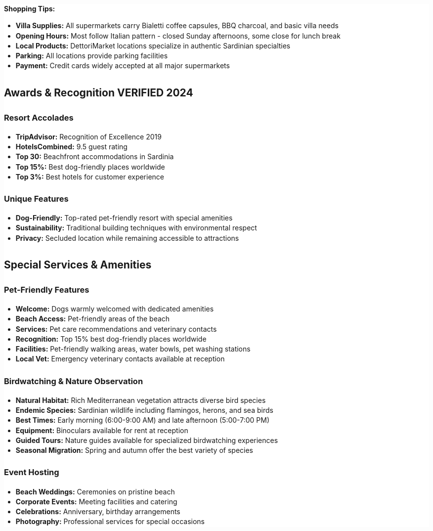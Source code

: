 **Shopping Tips:**

- **Villa Supplies:** All supermarkets carry Bialetti coffee capsules, BBQ charcoal, and basic villa needs
- **Opening Hours:** Most follow Italian pattern - closed Sunday afternoons, some close for lunch break
- **Local Products:** DettoriMarket locations specialize in authentic Sardinian specialties
- **Parking:** All locations provide parking facilities
- **Payment:** Credit cards widely accepted at all major supermarkets

## Awards & Recognition **VERIFIED 2024**

### Resort Accolades

- **TripAdvisor:** Recognition of Excellence 2019
- **HotelsCombined:** 9.5 guest rating
- **Top 30:** Beachfront accommodations in Sardinia
- **Top 15%:** Best dog-friendly places worldwide
- **Top 3%:** Best hotels for customer experience

### Unique Features

- **Dog-Friendly:** Top-rated pet-friendly resort with special amenities
- **Sustainability:** Traditional building techniques with environmental respect
- **Privacy:** Secluded location while remaining accessible to attractions

## Special Services & Amenities

### Pet-Friendly Features

- **Welcome:** Dogs warmly welcomed with dedicated amenities
- **Beach Access:** Pet-friendly areas of the beach
- **Services:** Pet care recommendations and veterinary contacts
- **Recognition:** Top 15% best dog-friendly places worldwide
- **Facilities:** Pet-friendly walking areas, water bowls, pet washing stations
- **Local Vet:** Emergency veterinary contacts available at reception

### Birdwatching & Nature Observation

- **Natural Habitat:** Rich Mediterranean vegetation attracts diverse bird species
- **Endemic Species:** Sardinian wildlife including flamingos, herons, and sea birds
- **Best Times:** Early morning (6:00-9:00 AM) and late afternoon (5:00-7:00 PM)
- **Equipment:** Binoculars available for rent at reception
- **Guided Tours:** Nature guides available for specialized birdwatching experiences
- **Seasonal Migration:** Spring and autumn offer the best variety of species

### Event Hosting

- **Beach Weddings:** Ceremonies on pristine beach
- **Corporate Events:** Meeting facilities and catering
- **Celebrations:** Anniversary, birthday arrangements
- **Photography:** Professional services for special occasions
